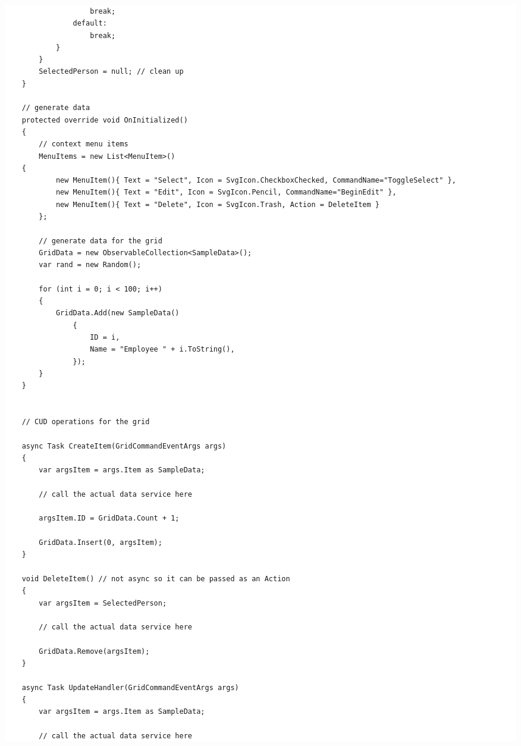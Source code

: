 ````RAZOR
                    break;
                default:
                    break;
            }
        }
        SelectedPerson = null; // clean up
    }

    // generate data
    protected override void OnInitialized()
    {
        // context menu items
        MenuItems = new List<MenuItem>()
    {
            new MenuItem(){ Text = "Select", Icon = SvgIcon.CheckboxChecked, CommandName="ToggleSelect" },
            new MenuItem(){ Text = "Edit", Icon = SvgIcon.Pencil, CommandName="BeginEdit" },
            new MenuItem(){ Text = "Delete", Icon = SvgIcon.Trash, Action = DeleteItem }
        };

        // generate data for the grid
        GridData = new ObservableCollection<SampleData>();
        var rand = new Random();

        for (int i = 0; i < 100; i++)
        {
            GridData.Add(new SampleData()
                {
                    ID = i,
                    Name = "Employee " + i.ToString(),
                });
        }
    }


    // CUD operations for the grid

    async Task CreateItem(GridCommandEventArgs args)
    {
        var argsItem = args.Item as SampleData;

        // call the actual data service here

        argsItem.ID = GridData.Count + 1;

        GridData.Insert(0, argsItem);
    }

    void DeleteItem() // not async so it can be passed as an Action
    {
        var argsItem = SelectedPerson;

        // call the actual data service here

        GridData.Remove(argsItem);
    }

    async Task UpdateHandler(GridCommandEventArgs args)
    {
        var argsItem = args.Item as SampleData;

        // call the actual data service here

````